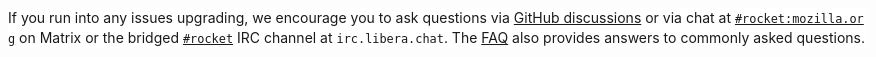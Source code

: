 If you run into any issues upgrading, we encourage you to ask questions via
[GitHub discussions] or via chat at [`#rocket:mozilla.org`] on Matrix or the
bridged [`#rocket`] IRC channel at `irc.libera.chat`. The [FAQ](../faq/) also
provides answers to commonly asked questions.

[GitHub discussions]: https://github.com/SergioBenitez/Rocket/discussions
[`#rocket:mozilla.org`]: https://chat.mozilla.org/#/room/#rocket:mozilla.org
[`#rocket`]: https://kiwiirc.com/client/irc.libera.chat/#rocket


[CHANGELOG]: @github/CHANGELOG.md
[`rocket_dyn_templates`]: @api/rocket_dyn_templates
[`rocket_sync_db_pools`]: @api/rocket_sync_db_pools
[`rocket_db_pools`]: @api/rocket_db_pools
[features in `rocket`]: @api/rocket/#features
[contrib graduation]: @github/CHANGELOG.md#contrib-graduation
[`launch`]: @api/rocket/attr.launch.html
[`main`]: @api/rocket/attr.main.html
[`rocket::build()`]: @api/rocket/struct.Rocket.html#method.build
[`tokio`]: https://tokio.rs
[configurable number of worker threads]: ../configuration/#workers
[`NamedFile`]: @api/rocket/fs/struct.NamedFile.html
[`rocket::tokio::task::spawn_blocking`]: @tokio/task/fn.spawn_blocking.html
[`async_trait`]: @api/rocket/attr.async_trait.html
[`FromRequest`]: @api/rocket/request/trait.FromRequest.html
[`Fairing`]: @api/rocket/fairing/trait.Fairing.html
[general changes]: @github/CHANGELOG.md#general
[typed extraction]: ../configuration/#extracting-values
[Default ranking]: ../requests#default-ranking
[`FromForm`]: @api/rocket/form/trait.FromForm.html
[`FromParam`]: @api/rocket/request/trait.FromParam.html
[`register()`]: @api/rocket/struct.Rocket.html#method.register
[scope catchers]: ../requests/#scoping
[`FromFormField`]: @api/rocket/form/trait.FromFormField.html
[`TempFile`]: @api/rocket/fs/enum.TempFile.html
[forms]: ../requests#forms
[`FromForm` derive]: @api/rocket/derive.FromForm.html
[deriving `FromForm`]: @api/rocket/derive.FromForm.html
[sentinels]: @api/rocket/trait.Sentinel.html
[`Sentinel`]: @api/rocket/trait.Sentinel.html
[`&State<T>`]: @api/rocket/struct.State.html
[`Redirect`]: @api/rocket/response/struct.Redirect.html
[`Client`]: @api/rocket/local/index.html
[prefixes and suffixes]: @api/rocket/macro.uri.html#prefixes-and-suffixes
[`uri!()`]: @api/rocket/macro.uri.html
[URI types]: @api/rocket/http/uri/index.html
[`Reference`]: @api/rocket/http/uri/struct.Reference.html
[streams]: @api/rocket/response/stream/index.html
[async streams]: ../responses/#async-streams
[chat example]: @example/chat